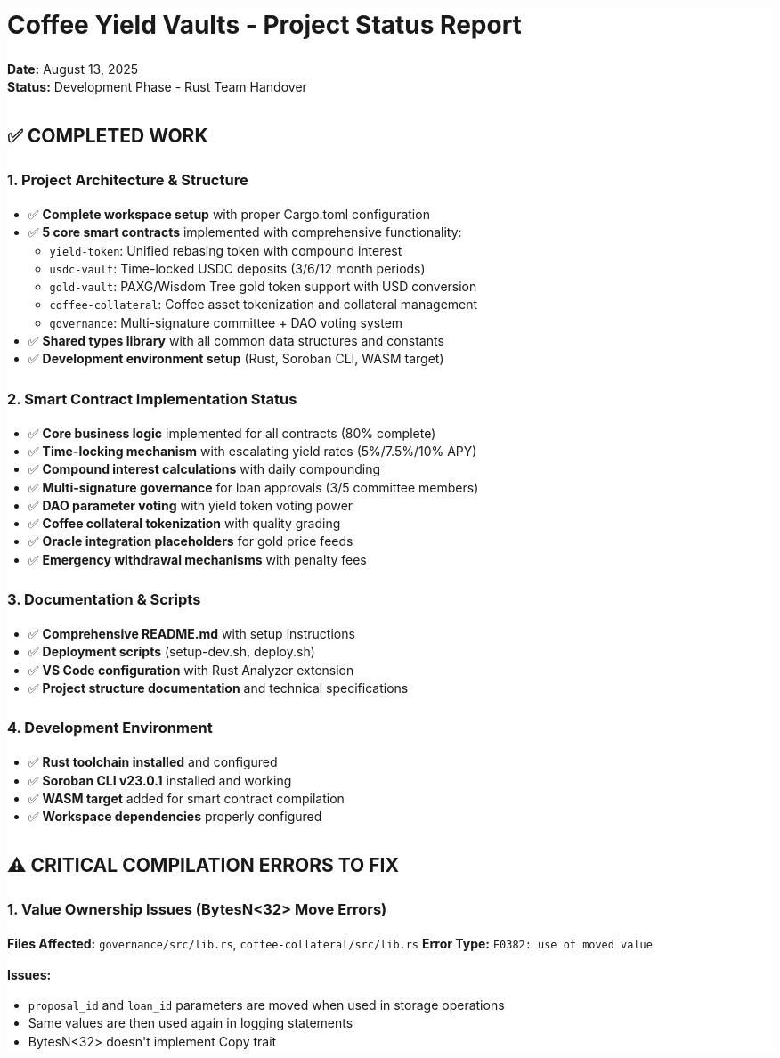 # Coffee Yield Vaults - Project Status Report
**Date:** August 13, 2025  
**Status:** Development Phase - Rust Team Handover  

## ✅ COMPLETED WORK

### 1. Project Architecture & Structure
- ✅ **Complete workspace setup** with proper Cargo.toml configuration
- ✅ **5 core smart contracts** implemented with comprehensive functionality:
  - `yield-token`: Unified rebasing token with compound interest
  - `usdc-vault`: Time-locked USDC deposits (3/6/12 month periods)
  - `gold-vault`: PAXG/Wisdom Tree gold token support with USD conversion
  - `coffee-collateral`: Coffee asset tokenization and collateral management
  - `governance`: Multi-signature committee + DAO voting system
- ✅ **Shared types library** with all common data structures and constants
- ✅ **Development environment setup** (Rust, Soroban CLI, WASM target)

### 2. Smart Contract Implementation Status
- ✅ **Core business logic** implemented for all contracts (80% complete)
- ✅ **Time-locking mechanism** with escalating yield rates (5%/7.5%/10% APY)
- ✅ **Compound interest calculations** with daily compounding
- ✅ **Multi-signature governance** for loan approvals (3/5 committee members)
- ✅ **DAO parameter voting** with yield token voting power
- ✅ **Coffee collateral tokenization** with quality grading
- ✅ **Oracle integration placeholders** for gold price feeds
- ✅ **Emergency withdrawal mechanisms** with penalty fees

### 3. Documentation & Scripts
- ✅ **Comprehensive README.md** with setup instructions
- ✅ **Deployment scripts** (setup-dev.sh, deploy.sh)
- ✅ **VS Code configuration** with Rust Analyzer extension
- ✅ **Project structure documentation** and technical specifications

### 4. Development Environment
- ✅ **Rust toolchain installed** and configured
- ✅ **Soroban CLI v23.0.1** installed and working
- ✅ **WASM target** added for smart contract compilation
- ✅ **Workspace dependencies** properly configured

## ⚠️ CRITICAL COMPILATION ERRORS TO FIX

### 1. **Value Ownership Issues (BytesN<32> Move Errors)**
**Files Affected:** `governance/src/lib.rs`, `coffee-collateral/src/lib.rs`
**Error Type:** `E0382: use of moved value`

**Issues:**
- `proposal_id` and `loan_id` parameters are moved when used in storage operations
- Same values are then used again in logging statements
- BytesN<32> doesn't implement Copy trait
